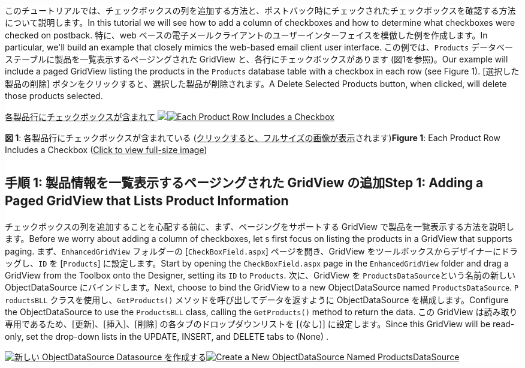 <span data-ttu-id="fca51-113">このチュートリアルでは、チェックボックスの列を追加する方法と、ポストバック時にチェックされたチェックボックスを確認する方法について説明します。</span><span class="sxs-lookup"><span data-stu-id="fca51-113">In this tutorial we will see how to add a column of checkboxes and how to determine what checkboxes were checked on postback.</span></span> <span data-ttu-id="fca51-114">特に、web ベースの電子メールクライアントのユーザーインターフェイスを模倣した例を作成します。</span><span class="sxs-lookup"><span data-stu-id="fca51-114">In particular, we'll build an example that closely mimics the web-based email client user interface.</span></span> <span data-ttu-id="fca51-115">この例では、`Products` データベーステーブルに製品を一覧表示するページングされた GridView と、各行にチェックボックスがあります (図1を参照)。</span><span class="sxs-lookup"><span data-stu-id="fca51-115">Our example will include a paged GridView listing the products in the `Products` database table with a checkbox in each row (see Figure 1).</span></span> <span data-ttu-id="fca51-116">[選択した製品の削除] ボタンをクリックすると、選択した製品が削除されます。</span><span class="sxs-lookup"><span data-stu-id="fca51-116">A Delete Selected Products button, when clicked, will delete those products selected.</span></span>

<span data-ttu-id="fca51-117">[各製品行にチェックボックスが含まれて ![](adding-a-gridview-column-of-checkboxes-cs/_static/image1.gif)](adding-a-gridview-column-of-checkboxes-cs/_static/image1.png)</span><span class="sxs-lookup"><span data-stu-id="fca51-117">[![Each Product Row Includes a Checkbox](adding-a-gridview-column-of-checkboxes-cs/_static/image1.gif)](adding-a-gridview-column-of-checkboxes-cs/_static/image1.png)</span></span>

<span data-ttu-id="fca51-118">**図 1**: 各製品行にチェックボックスが含まれている ([クリックすると、フルサイズの画像が表示](adding-a-gridview-column-of-checkboxes-cs/_static/image2.png)されます)</span><span class="sxs-lookup"><span data-stu-id="fca51-118">**Figure 1**: Each Product Row Includes a Checkbox ([Click to view full-size image](adding-a-gridview-column-of-checkboxes-cs/_static/image2.png))</span></span>

## <a name="step-1-adding-a-paged-gridview-that-lists-product-information"></a><span data-ttu-id="fca51-119">手順 1: 製品情報を一覧表示するページングされた GridView の追加</span><span class="sxs-lookup"><span data-stu-id="fca51-119">Step 1: Adding a Paged GridView that Lists Product Information</span></span>

<span data-ttu-id="fca51-120">チェックボックスの列を追加することを心配する前に、まず、ページングをサポートする GridView で製品を一覧表示する方法を説明します。</span><span class="sxs-lookup"><span data-stu-id="fca51-120">Before we worry about adding a column of checkboxes, let s first focus on listing the products in a GridView that supports paging.</span></span> <span data-ttu-id="fca51-121">まず、`EnhancedGridView` フォルダーの [`CheckBoxField.aspx`] ページを開き、GridView をツールボックスからデザイナーにドラッグし、`ID` を [`Products`] に設定します。</span><span class="sxs-lookup"><span data-stu-id="fca51-121">Start by opening the `CheckBoxField.aspx` page in the `EnhancedGridView` folder and drag a GridView from the Toolbox onto the Designer, setting its `ID` to `Products`.</span></span> <span data-ttu-id="fca51-122">次に、GridView を `ProductsDataSource`という名前の新しい ObjectDataSource にバインドします。</span><span class="sxs-lookup"><span data-stu-id="fca51-122">Next, choose to bind the GridView to a new ObjectDataSource named `ProductsDataSource`.</span></span> <span data-ttu-id="fca51-123">`ProductsBLL` クラスを使用し、`GetProducts()` メソッドを呼び出してデータを返すように ObjectDataSource を構成します。</span><span class="sxs-lookup"><span data-stu-id="fca51-123">Configure the ObjectDataSource to use the `ProductsBLL` class, calling the `GetProducts()` method to return the data.</span></span> <span data-ttu-id="fca51-124">この GridView は読み取り専用であるため、[更新]、[挿入]、[削除] の各タブのドロップダウンリストを [(なし)] に設定します。</span><span class="sxs-lookup"><span data-stu-id="fca51-124">Since this GridView will be read-only, set the drop-down lists in the UPDATE, INSERT, and DELETE tabs to (None) .</span></span>

<span data-ttu-id="fca51-125">[![新しい ObjectDataSource Datasource を作成する](adding-a-gridview-column-of-checkboxes-cs/_static/image2.gif)](adding-a-gridview-column-of-checkboxes-cs/_static/image3.png)</span><span class="sxs-lookup"><span data-stu-id="fca51-125">[![Create a New ObjectDataSource Named ProductsDataSource](adding-a-gridview-column-of-checkboxes-cs/_static/image2.gif)](adding-a-gridview-column-of-checkboxes-cs/_static/image3.png)</span></span>
